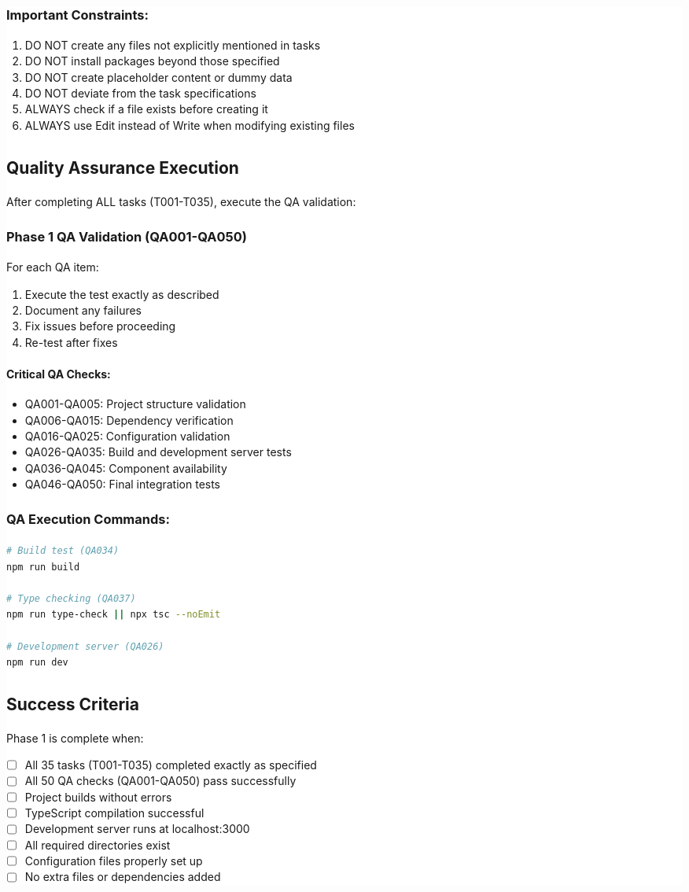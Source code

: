 ### Important Constraints:
1. DO NOT create any files not explicitly mentioned in tasks
2. DO NOT install packages beyond those specified
3. DO NOT create placeholder content or dummy data
4. DO NOT deviate from the task specifications
5. ALWAYS check if a file exists before creating it
6. ALWAYS use Edit instead of Write when modifying existing files

## Quality Assurance Execution

After completing ALL tasks (T001-T035), execute the QA validation:

### Phase 1 QA Validation (QA001-QA050)

For each QA item:
1. Execute the test exactly as described
2. Document any failures
3. Fix issues before proceeding
4. Re-test after fixes

#### Critical QA Checks:
- QA001-QA005: Project structure validation
- QA006-QA015: Dependency verification
- QA016-QA025: Configuration validation
- QA026-QA035: Build and development server tests
- QA036-QA045: Component availability
- QA046-QA050: Final integration tests

### QA Execution Commands:
```bash
# Build test (QA034)
npm run build

# Type checking (QA037)
npm run type-check || npx tsc --noEmit

# Development server (QA026)
npm run dev
```

## Success Criteria
Phase 1 is complete when:
- [ ] All 35 tasks (T001-T035) completed exactly as specified
- [ ] All 50 QA checks (QA001-QA050) pass successfully
- [ ] Project builds without errors
- [ ] TypeScript compilation successful
- [ ] Development server runs at localhost:3000
- [ ] All required directories exist
- [ ] Configuration files properly set up
- [ ] No extra files or dependencies added
